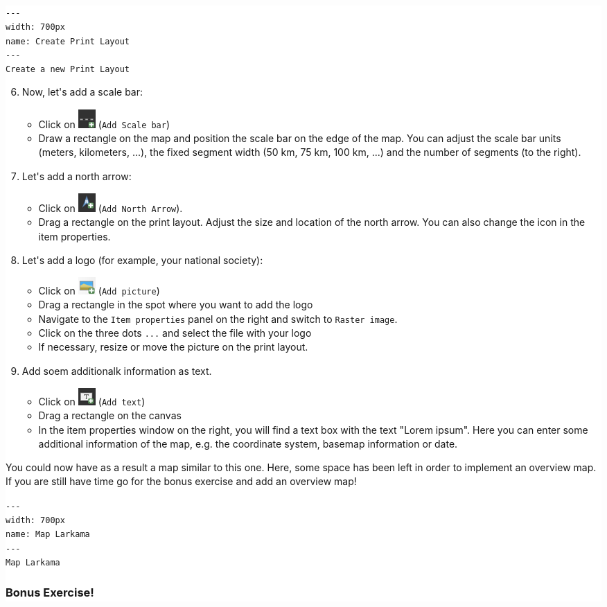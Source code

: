 ```{figure} ../../fig/Larkana_Legend.PNG
---
width: 700px
name: Create Print Layout
---
Create a new Print Layout
```

6. Now, let's add a scale bar:
    - Click on ![Add Scale bar icon](/fig/30.30.2_print_layout_add_scale_bar.png) (`Add Scale bar`)
    - Draw a rectangle on the map and position the scale bar on the edge of the map. You can adjust the scale bar units (meters, kilometers, ...), the fixed segment width (50 km, 75 km, 100 km, ...) and the number of segments (to the right).

7. Let's add a north arrow:
    - Click on ![Add North Arrow Icon](/fig/30.30.2_print_layout_add_orientation.png) (`Add North Arrow`). 
    - Drag a rectangle on the print layout. Adjust the size and location of the north arrow. You can also change the icon in the item properties.

8. Let's add a logo (for example, your national society):
    - Click on ![Add Picture](/fig/30.30.2_print_layout_add_image.png) (`Add picture`)
    - Drag a rectangle in the spot where you want to add the logo
    - Navigate to the `Item properties` panel on the right and switch to `Raster image`. 
    - Click on the three dots `...` and select the file with your logo
    - If necessary, resize or move the picture on the print layout.
    
9. Add soem additionalk information as text.
    - Click on ![Add text icon](/fig/30.30.2_print_layout_add_text.png) (`Add text`)
    - Drag a rectangle on the canvas
    - In the item properties window on the right, you will find a text box with the text "Lorem ipsum". Here you can enter some additional information of the map, e.g. the coordinate system, basemap information or date.

You could now have as a result a map similar to this one. Here, some space has been left in order to implement an overview map. If you are still have time go for the bonus exercise and add an overview map!

```{figure} ../../fig/Larkama_Map_withoutOverview.PNG
---
width: 700px
name: Map Larkama
---
Map Larkama
```

### Bonus Exercise!
